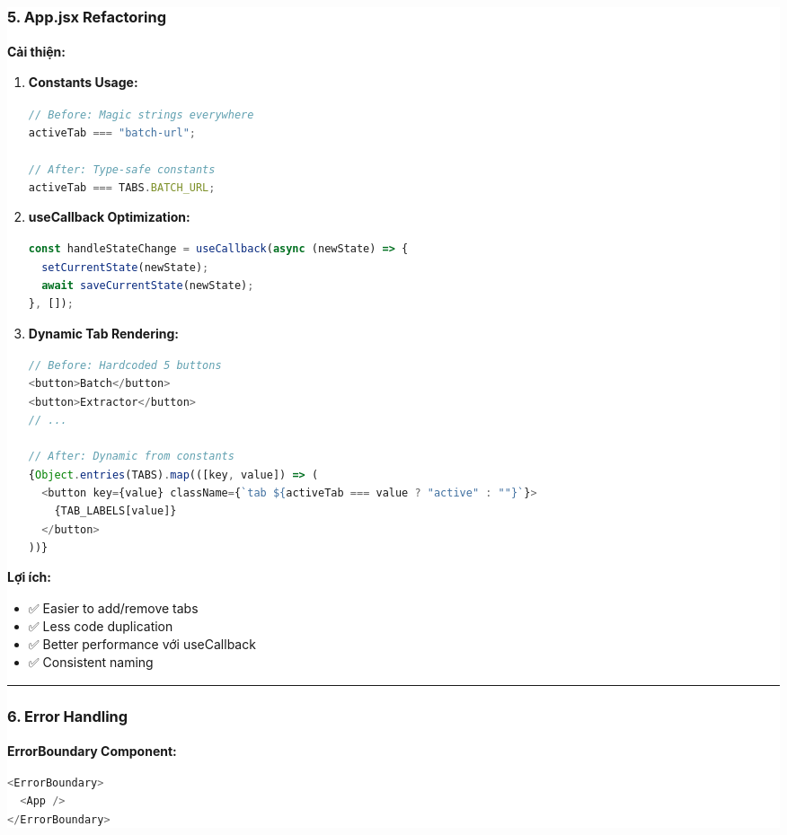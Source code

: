 
### 5. **App.jsx Refactoring**

**Cải thiện:**

1. **Constants Usage:**

   ```javascript
   // Before: Magic strings everywhere
   activeTab === "batch-url";

   // After: Type-safe constants
   activeTab === TABS.BATCH_URL;
   ```

2. **useCallback Optimization:**

   ```javascript
   const handleStateChange = useCallback(async (newState) => {
     setCurrentState(newState);
     await saveCurrentState(newState);
   }, []);
   ```

3. **Dynamic Tab Rendering:**

   ```javascript
   // Before: Hardcoded 5 buttons
   <button>Batch</button>
   <button>Extractor</button>
   // ...

   // After: Dynamic from constants
   {Object.entries(TABS).map(([key, value]) => (
     <button key={value} className={`tab ${activeTab === value ? "active" : ""}`}>
       {TAB_LABELS[value]}
     </button>
   ))}
   ```

**Lợi ích:**

- ✅ Easier to add/remove tabs
- ✅ Less code duplication
- ✅ Better performance với useCallback
- ✅ Consistent naming

---

### 6. **Error Handling**

**ErrorBoundary Component:**

```javascript
<ErrorBoundary>
  <App />
</ErrorBoundary>
```
